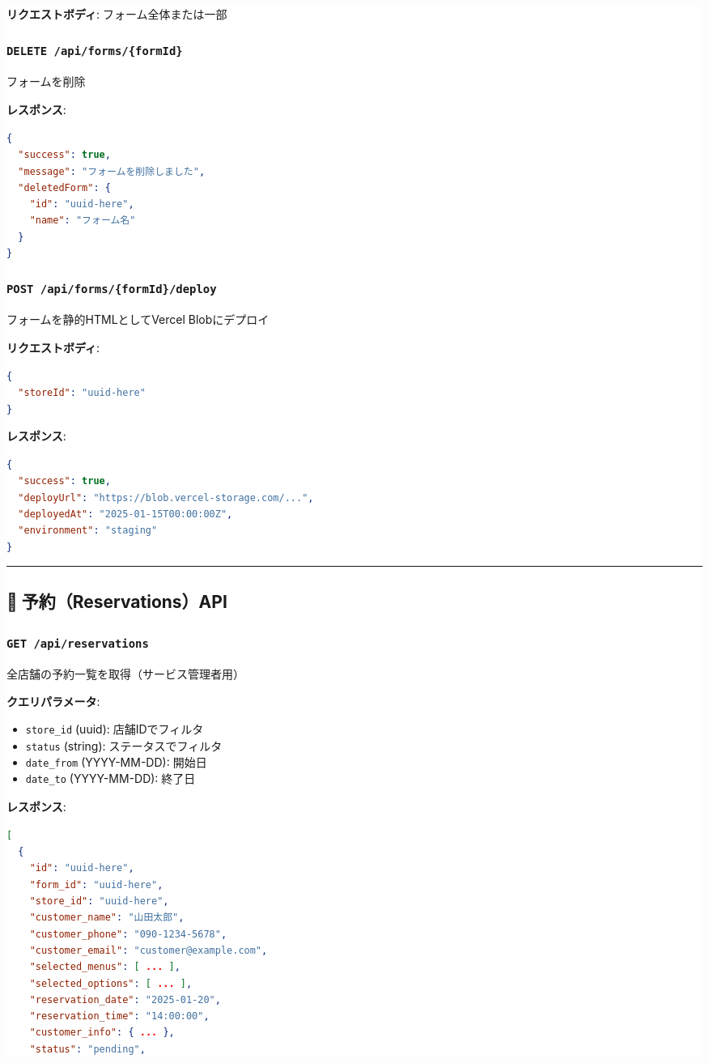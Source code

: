 **リクエストボディ**: フォーム全体または一部

### `DELETE /api/forms/{formId}`
フォームを削除

**レスポンス**:
```json
{
  "success": true,
  "message": "フォームを削除しました",
  "deletedForm": {
    "id": "uuid-here",
    "name": "フォーム名"
  }
}
```

### `POST /api/forms/{formId}/deploy`
フォームを静的HTMLとしてVercel Blobにデプロイ

**リクエストボディ**:
```json
{
  "storeId": "uuid-here"
}
```

**レスポンス**:
```json
{
  "success": true,
  "deployUrl": "https://blob.vercel-storage.com/...",
  "deployedAt": "2025-01-15T00:00:00Z",
  "environment": "staging"
}
```

---

## 📅 予約（Reservations）API

### `GET /api/reservations`
全店舗の予約一覧を取得（サービス管理者用）

**クエリパラメータ**:
- `store_id` (uuid): 店舗IDでフィルタ
- `status` (string): ステータスでフィルタ
- `date_from` (YYYY-MM-DD): 開始日
- `date_to` (YYYY-MM-DD): 終了日

**レスポンス**:
```json
[
  {
    "id": "uuid-here",
    "form_id": "uuid-here",
    "store_id": "uuid-here",
    "customer_name": "山田太郎",
    "customer_phone": "090-1234-5678",
    "customer_email": "customer@example.com",
    "selected_menus": [ ... ],
    "selected_options": [ ... ],
    "reservation_date": "2025-01-20",
    "reservation_time": "14:00:00",
    "customer_info": { ... },
    "status": "pending",
```